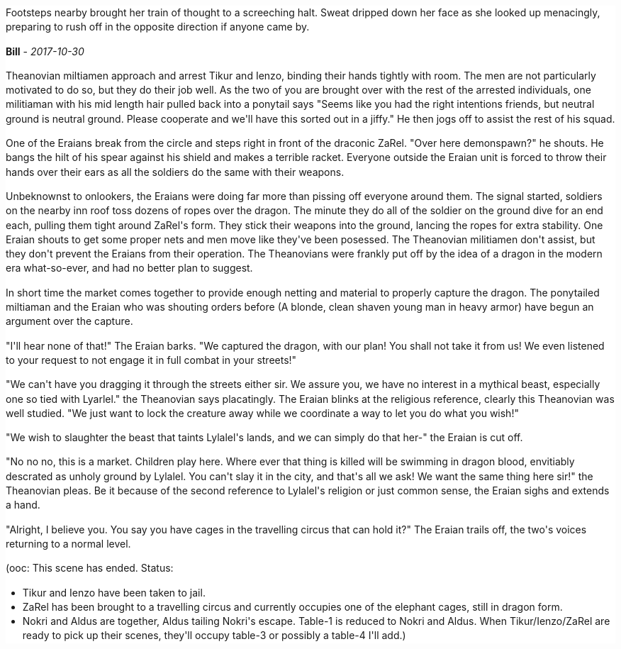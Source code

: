 Footsteps nearby brought her train of thought to a screeching halt. Sweat dripped down her face as she looked up menacingly, preparing to rush off in the opposite direction if anyone came by.

**Bill** - *2017-10-30*

Theanovian miltiamen approach and arrest Tikur and Ienzo, binding their hands tightly with room. The men are not particularly motivated to do so, but they do their job well. As the two of you are brought over with the rest of the arrested individuals, one militiaman with his mid length hair pulled back into a ponytail says "Seems like you had the right intentions friends, but neutral ground is neutral ground. Please cooperate and we'll have this sorted out in a jiffy." He then jogs off to assist the rest of his squad.

One of the Eraians break from the circle and steps right in front of the draconic ZaRel. "Over here demonspawn?" he shouts. He bangs the hilt of his spear against his shield and makes a terrible racket. Everyone outside the Eraian unit is forced to throw their hands over their ears as all the soldiers do the same with their weapons. 

Unbeknownst to onlookers, the Eraians were doing far more than pissing off everyone around them. The signal started, soldiers on the nearby inn roof toss dozens of ropes over the dragon. The minute they do all of the soldier on the ground dive for an end each, pulling them tight around ZaRel's form. They stick their weapons into the ground, lancing the ropes for extra stability. One Eraian shouts to get some proper nets and men move like they've been posessed. The Theanovian militiamen don't assist, but they don't prevent the Eraians from their operation. The Theanovians were frankly put off by the idea of a dragon in the modern era what-so-ever, and had no better plan to suggest.

In short time the market comes together to provide enough netting and material to properly capture the dragon. The ponytailed miltiaman and the Eraian who was shouting orders before (A blonde, clean shaven young man in heavy armor) have begun an argument over the capture.

"I'll hear none of that!" The Eraian barks. "We captured the dragon, with our plan! You shall not take it from us! We even listened to your request to not engage it in full combat in your streets!"

"We can't have you dragging it through the streets either sir. We assure you, we have no interest in a mythical beast, especially one so tied with Lyarlel." the Theanovian says placatingly. The Eraian blinks at the religious reference, clearly this Theanovian was well studied. "We just want to lock the creature away while we coordinate a way to let you do what you wish!"

"We wish to slaughter the beast that taints Lylalel's lands, and we can simply do that her-" the Eraian is cut off.

"No no no, this is a market. Children play here. Where ever that thing is killed will be swimming in dragon blood, envitiably descrated as unholy ground by Lylalel. You can't slay it in the city, and that's all we ask! We want the same thing here sir!" the Theanovian pleas. Be it because of the second reference to Lylalel's religion or just common sense, the Eraian sighs and extends a hand.

"Alright, I believe you. You say you have cages in the travelling circus that can hold it?" The Eraian trails off, the two's voices returning to a normal level.

(ooc: This scene has ended. Status:
* Tikur and Ienzo have been taken to jail.
* ZaRel has been brought to a travelling circus and currently occupies one of the elephant cages, still in dragon form.
* Nokri and Aldus are together, Aldus tailing Nokri's escape. 
Table-1 is reduced to Nokri and Aldus. When Tikur/Ienzo/ZaRel are ready to pick up their scenes, they'll occupy table-3 or possibly a table-4 I'll add.)
